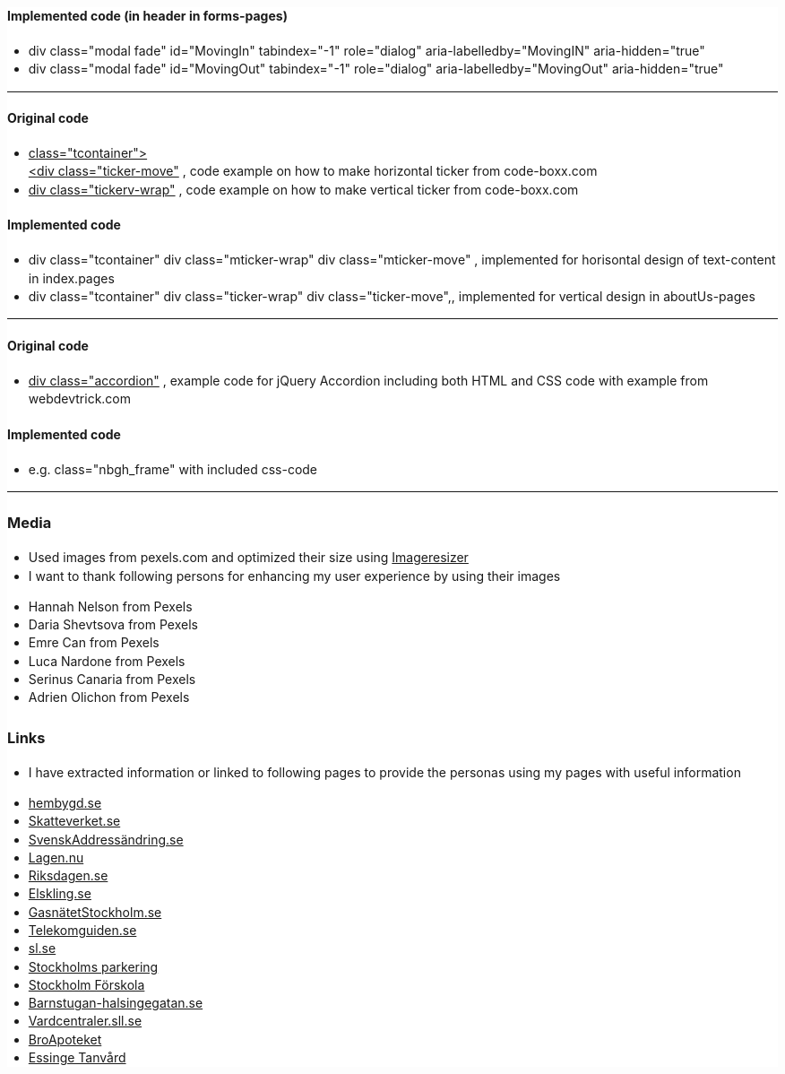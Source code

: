 #### Implemented code (in header in forms-pages)
- div class="modal fade" id="MovingIn" tabindex="-1" role="dialog" aria-labelledby="MovingIN" aria-hidden="true"
- div class="modal fade" id="MovingOut" tabindex="-1" role="dialog" aria-labelledby="MovingOut" aria-hidden="true"
---
#### Original code 
- [class="tcontainer"><div class="ticker-wrap"><div class="ticker-move"](https://code-boxx.com/html-css-news-ticker-horizontal-vertical/) , code example on how to make horizontal ticker from code-boxx.com
 - [div class="tickerv-wrap"](https://code-boxx.com/html-css-news-ticker-horizontal-vertical/) , code example on how to make vertical ticker from code-boxx.com
   

#### Implemented code
- div class="tcontainer" div class="mticker-wrap" div class="mticker-move" , implemented for horisontal design of text-content in index.pages
- div class="tcontainer" div class="ticker-wrap" div class="ticker-move",, implemented for vertical design in aboutUs-pages
---

#### Original code 
- [div class="accordion"](https://webdevtrick.com/html-css-faq-design/) , example code for jQuery Accordion including both HTML and CSS code with example from webdevtrick.com
  

#### Implemented code
- e.g. class="nbgh_frame" with included css-code

---

### Media
 - Used images from pexels.com and optimized their size using [Imageresizer](https://imageresizer.com/) 
 - I want to thank following persons for enhancing my user experience by using their images
 * Hannah Nelson from Pexels
 * Daria Shevtsova from Pexels
 * Emre Can from Pexels
 * Luca Nardone from Pexels
 * Serinus Canaria from Pexels
 * Adrien Olichon from Pexels

### Links
- I have extracted information or linked to following pages to provide the personas using my pages with useful information
* [hembygd.se](https://www.hembygd.se/essingeoarna/page/10205)
* [Skatteverket.se](https://skatteverket.se/privat/folkbokforing.4.18e1b10334ebe8bc800039.html)
* [SvenskAddressändring.se](https://www.addressandring.se/)
* [Lagen.nu](https://lagen.nu/)
* [Riksdagen.se](https://www.riksdagen.se/sv/dokument-lagar/dokument/svensk-forfattningssamling/lag-20071150-om-tillsyn-over-hundar-och_sfs-2007-115)
* [Elskling.se](https://www.elskling.se)
* [GasnätetStockholm.se](https://www.gasnatetstockholm.se/gaskund/privatkund/om-jag-inte-valjer-gasleverantor/)
* [Telekomguiden.se](https://www.telekomguiden.se/telefoni/")
* [sl.se](https://mitt.sl.se/reseplanering/tidtabeller#/TimeTableSearch/GetStationTimeTables/Lilla%20Essingen%20(Buss)%20(Stockholm)/1275/NULL/NULL/35/NULL)
* [Stockholms parkering](https://parkering.stockholm/)
* [Stockholm Förskola](https://forskola.stockholm/hitta-forskola/forskola/forskolan-luxviken/)
* [Barnstugan-halsingegatan.se](https://www.barnstugan-halsingegatan.se/)
* [Vardcentraler.sll.se](https://vardcentraler.sll.se/hitta-vardcentral/essinge/)
* [BroApoteket](https://sv-se.facebook.com/BroApoteket/)
* [Essinge Tanvård](http://www.essingetdv.se/)
